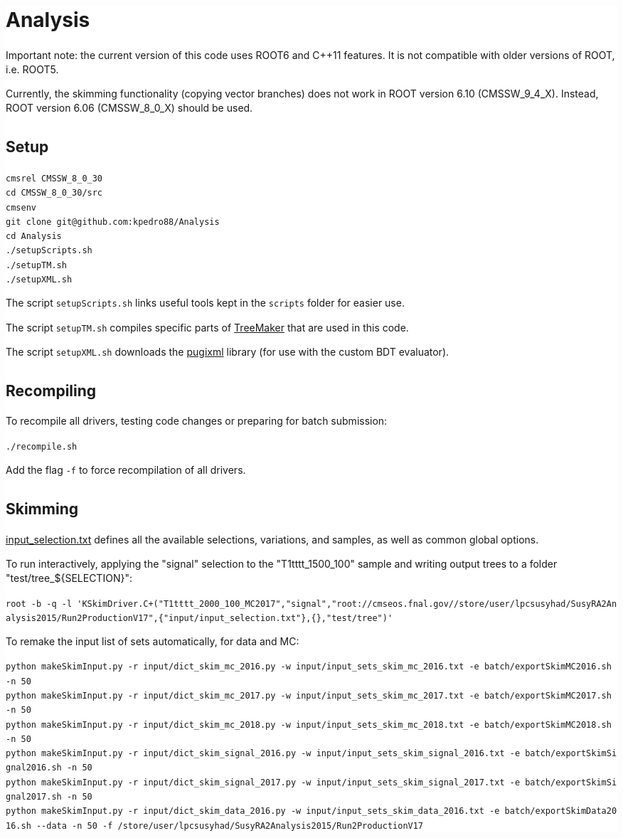 # Analysis

Important note: the current version of this code uses ROOT6 and C++11 features. It is not compatible with older versions of ROOT, i.e. ROOT5.

Currently, the skimming functionality (copying vector branches) does not work in ROOT version 6.10 (CMSSW_9_4_X).
Instead, ROOT version 6.06 (CMSSW_8_0_X) should be used.

## Setup

```
cmsrel CMSSW_8_0_30
cd CMSSW_8_0_30/src
cmsenv
git clone git@github.com:kpedro88/Analysis
cd Analysis
./setupScripts.sh
./setupTM.sh
./setupXML.sh
```

The script `setupScripts.sh` links useful tools kept in the `scripts` folder for easier use.

The script `setupTM.sh` compiles specific parts of [TreeMaker](https://github.com/TreeMaker/TreeMaker) that are used in this code.

The script `setupXML.sh` downloads the [pugixml](https://github.com/zeux/pugixml) library (for use with the custom BDT evaluator).

## Recompiling

To recompile all drivers, testing code changes or preparing for batch submission:
```
./recompile.sh
```
Add the flag `-f` to force recompilation of all drivers.

## Skimming

[input\_selection.txt](input/input\_selection.txt) defines all the available selections, variations, and samples, as well as common global options.

To run interactively, applying the "signal" selection to the "T1tttt\_1500\_100" sample and writing output trees to a folder "test/tree\_${SELECTION}":
```
root -b -q -l 'KSkimDriver.C+("T1tttt_2000_100_MC2017","signal","root://cmseos.fnal.gov//store/user/lpcsusyhad/SusyRA2Analysis2015/Run2ProductionV17",{"input/input_selection.txt"},{},"test/tree")'
```

To remake the input list of sets automatically, for data and MC:
```
python makeSkimInput.py -r input/dict_skim_mc_2016.py -w input/input_sets_skim_mc_2016.txt -e batch/exportSkimMC2016.sh -n 50
python makeSkimInput.py -r input/dict_skim_mc_2017.py -w input/input_sets_skim_mc_2017.txt -e batch/exportSkimMC2017.sh -n 50
python makeSkimInput.py -r input/dict_skim_mc_2018.py -w input/input_sets_skim_mc_2018.txt -e batch/exportSkimMC2018.sh -n 50
python makeSkimInput.py -r input/dict_skim_signal_2016.py -w input/input_sets_skim_signal_2016.txt -e batch/exportSkimSignal2016.sh -n 50
python makeSkimInput.py -r input/dict_skim_signal_2017.py -w input/input_sets_skim_signal_2017.txt -e batch/exportSkimSignal2017.sh -n 50
python makeSkimInput.py -r input/dict_skim_data_2016.py -w input/input_sets_skim_data_2016.txt -e batch/exportSkimData2016.sh --data -n 50 -f /store/user/lpcsusyhad/SusyRA2Analysis2015/Run2ProductionV17
```
